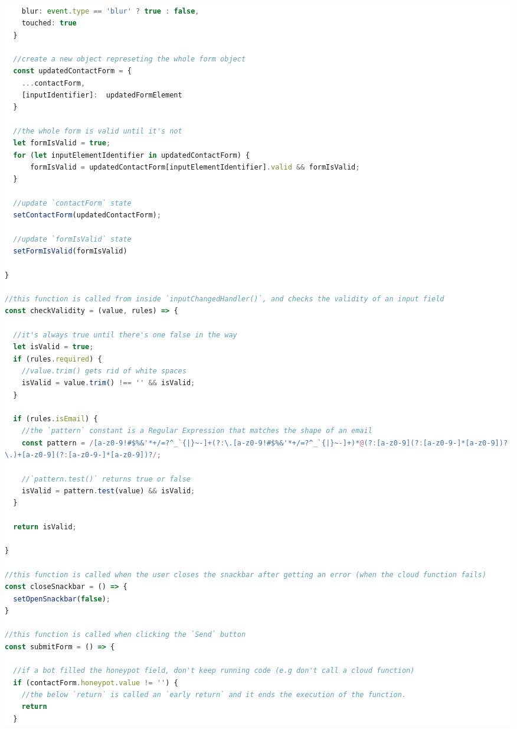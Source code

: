 ````javascript
    blur: event.type == 'blur' ? true : false,
    touched: true
  } 
  
  //create a new object represeting the whole form object
  const updatedContactForm = {
    ...contactForm,
    [inputIdentifier]:  updatedFormElement
  }
  
  //the whole form is valid until it's not
  let formIsValid = true;
  for (let inputElementIdentifier in updatedContactForm) {
      formIsValid = updatedContactForm[inputElementIdentifier].valid && formIsValid;
  }

  //update `contactForm` state
  setContactForm(updatedContactForm);

  //update `formIsValid` state
  setFormIsValid(formIsValid)

} 

//this function is called from inside `inputChangedHandler()`, and checks the validity of an input field
const checkValidity = (value, rules) => {

  //it's always true until there's one false in the way
  let isValid = true; 
  if (rules.required) {
    //value.trim() gets rid of white spaces
    isValid = value.trim() !== '' && isValid; 
  }

  if (rules.isEmail) {
    //the `pattern` constant is a Regular Expression that matches the shape of an email
    const pattern = /[a-z0-9!#$%&'*+/=?^_`{|}~-]+(?:\.[a-z0-9!#$%&'*+/=?^_`{|}~-]+)*@(?:[a-z0-9](?:[a-z0-9-]*[a-z0-9])?\.)+[a-z0-9](?:[a-z0-9-]*[a-z0-9])?/;
    
    //`pattern.test()` returns true or false
    isValid = pattern.test(value) && isValid;
  }

  return isValid;

}

//this function is called when the user closes the snackbar after getting an error (when the cloud function fails)
const closeSnackbar = () => {
  setOpenSnackbar(false);
}

//this function is called when clicking the `Send` button
const submitForm = () => {

  //if a bot filled the honeypot field, don't keep running code (e.g don't call a cloud function)
  if (contactForm.honeypot.value != '') {
    //the below `return` is called an `early return` and it ends the execution of the function.
    return
  }

````
